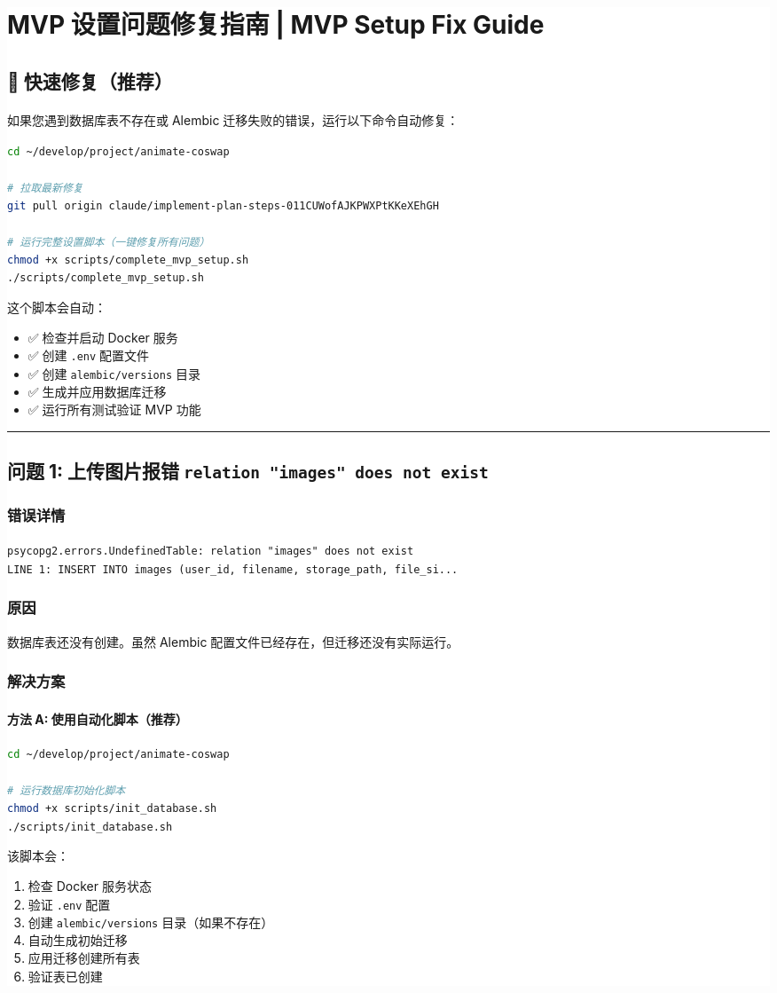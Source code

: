 # MVP 设置问题修复指南 | MVP Setup Fix Guide

## 🎯 快速修复（推荐）

如果您遇到数据库表不存在或 Alembic 迁移失败的错误，运行以下命令自动修复：

```bash
cd ~/develop/project/animate-coswap

# 拉取最新修复
git pull origin claude/implement-plan-steps-011CUWofAJKPWXPtKKeXEhGH

# 运行完整设置脚本（一键修复所有问题）
chmod +x scripts/complete_mvp_setup.sh
./scripts/complete_mvp_setup.sh
```

这个脚本会自动：
- ✅ 检查并启动 Docker 服务
- ✅ 创建 `.env` 配置文件
- ✅ 创建 `alembic/versions` 目录
- ✅ 生成并应用数据库迁移
- ✅ 运行所有测试验证 MVP 功能

---

## 问题 1: 上传图片报错 `relation "images" does not exist`

### 错误详情

```
psycopg2.errors.UndefinedTable: relation "images" does not exist
LINE 1: INSERT INTO images (user_id, filename, storage_path, file_si...
```

### 原因

数据库表还没有创建。虽然 Alembic 配置文件已经存在，但迁移还没有实际运行。

### 解决方案

#### 方法 A: 使用自动化脚本（推荐）

```bash
cd ~/develop/project/animate-coswap

# 运行数据库初始化脚本
chmod +x scripts/init_database.sh
./scripts/init_database.sh
```

该脚本会：
1. 检查 Docker 服务状态
2. 验证 `.env` 配置
3. 创建 `alembic/versions` 目录（如果不存在）
4. 自动生成初始迁移
5. 应用迁移创建所有表
6. 验证表已创建
